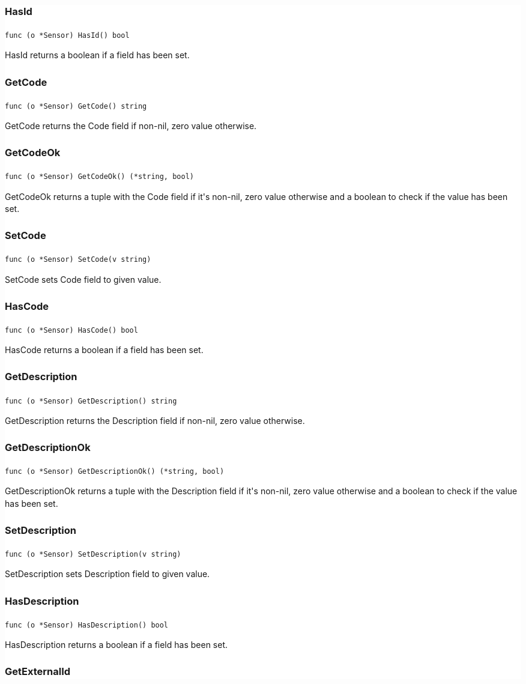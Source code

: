 ### HasId

`func (o *Sensor) HasId() bool`

HasId returns a boolean if a field has been set.

### GetCode

`func (o *Sensor) GetCode() string`

GetCode returns the Code field if non-nil, zero value otherwise.

### GetCodeOk

`func (o *Sensor) GetCodeOk() (*string, bool)`

GetCodeOk returns a tuple with the Code field if it's non-nil, zero value otherwise
and a boolean to check if the value has been set.

### SetCode

`func (o *Sensor) SetCode(v string)`

SetCode sets Code field to given value.

### HasCode

`func (o *Sensor) HasCode() bool`

HasCode returns a boolean if a field has been set.

### GetDescription

`func (o *Sensor) GetDescription() string`

GetDescription returns the Description field if non-nil, zero value otherwise.

### GetDescriptionOk

`func (o *Sensor) GetDescriptionOk() (*string, bool)`

GetDescriptionOk returns a tuple with the Description field if it's non-nil, zero value otherwise
and a boolean to check if the value has been set.

### SetDescription

`func (o *Sensor) SetDescription(v string)`

SetDescription sets Description field to given value.

### HasDescription

`func (o *Sensor) HasDescription() bool`

HasDescription returns a boolean if a field has been set.

### GetExternalId
